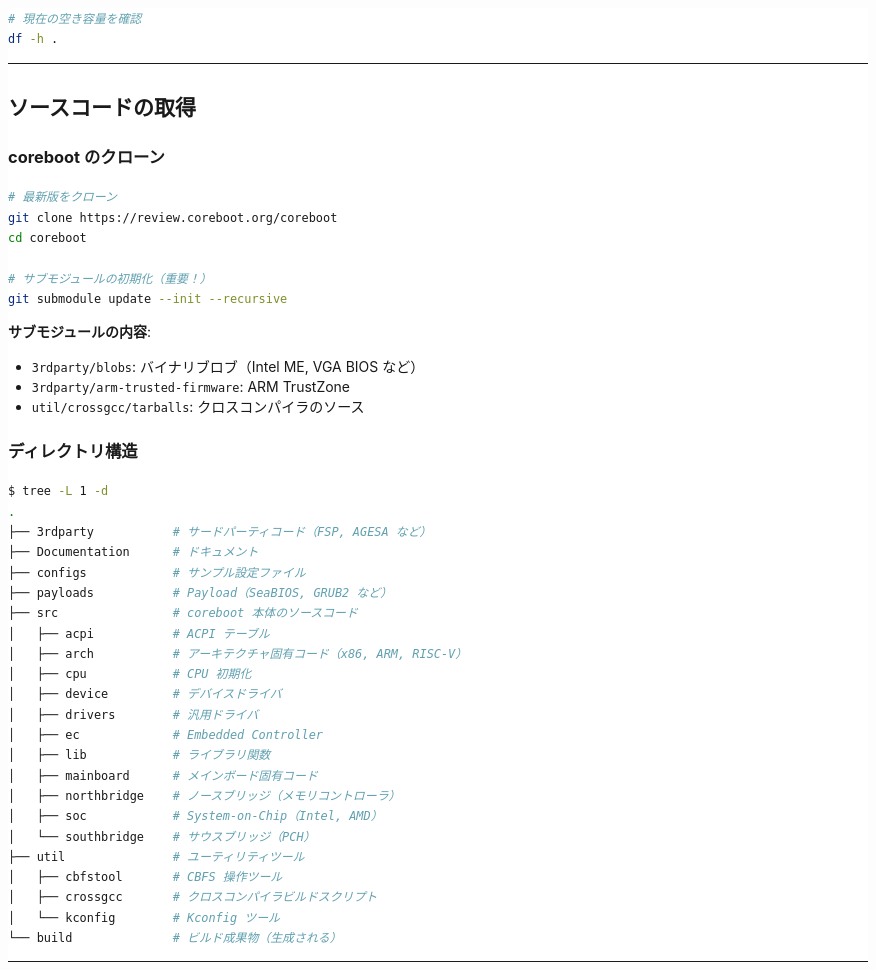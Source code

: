 ```bash
# 現在の空き容量を確認
df -h .
```

---

## ソースコードの取得

### coreboot のクローン

```bash
# 最新版をクローン
git clone https://review.coreboot.org/coreboot
cd coreboot

# サブモジュールの初期化（重要！）
git submodule update --init --recursive
```

**サブモジュールの内容**:
- `3rdparty/blobs`: バイナリブロブ（Intel ME, VGA BIOS など）
- `3rdparty/arm-trusted-firmware`: ARM TrustZone
- `util/crossgcc/tarballs`: クロスコンパイラのソース

### ディレクトリ構造

```bash
$ tree -L 1 -d
.
├── 3rdparty           # サードパーティコード（FSP, AGESA など）
├── Documentation      # ドキュメント
├── configs            # サンプル設定ファイル
├── payloads           # Payload（SeaBIOS, GRUB2 など）
├── src                # coreboot 本体のソースコード
│   ├── acpi           # ACPI テーブル
│   ├── arch           # アーキテクチャ固有コード（x86, ARM, RISC-V）
│   ├── cpu            # CPU 初期化
│   ├── device         # デバイスドライバ
│   ├── drivers        # 汎用ドライバ
│   ├── ec             # Embedded Controller
│   ├── lib            # ライブラリ関数
│   ├── mainboard      # メインボード固有コード
│   ├── northbridge    # ノースブリッジ（メモリコントローラ）
│   ├── soc            # System-on-Chip（Intel, AMD）
│   └── southbridge    # サウスブリッジ（PCH）
├── util               # ユーティリティツール
│   ├── cbfstool       # CBFS 操作ツール
│   ├── crossgcc       # クロスコンパイラビルドスクリプト
│   └── kconfig        # Kconfig ツール
└── build              # ビルド成果物（生成される）
```

---